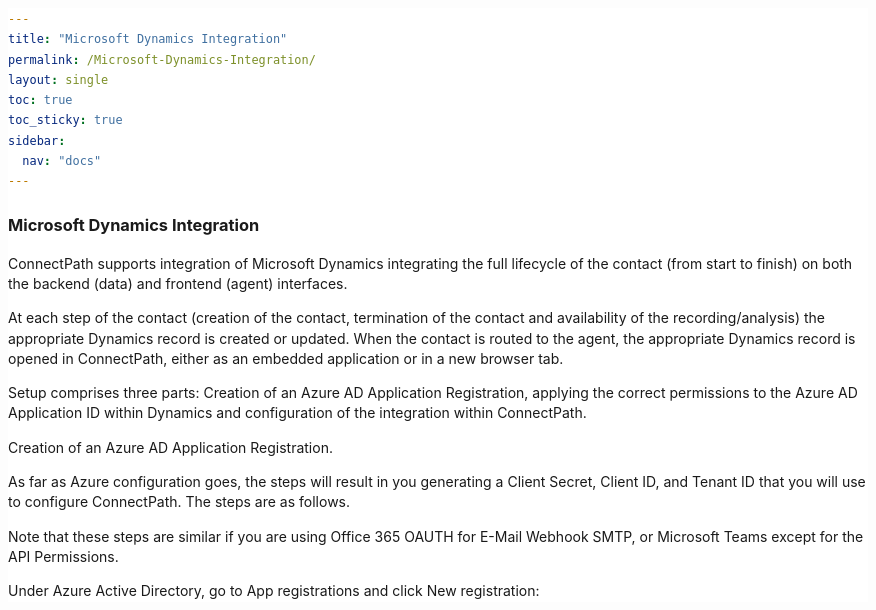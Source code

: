 ```yaml
---
title: "Microsoft Dynamics Integration"
permalink: /Microsoft-Dynamics-Integration/
layout: single
toc: true
toc_sticky: true
sidebar:
  nav: "docs"
---
```


### Microsoft Dynamics Integration

ConnectPath supports integration of Microsoft Dynamics integrating the
full lifecycle of the contact (from start to finish) on both the backend
(data) and frontend (agent) interfaces.

At each step of the contact (creation of the contact, termination of the
contact and availability of the recording/analysis) the appropriate
Dynamics record is created or updated. When the contact is routed to the
agent, the appropriate Dynamics record is opened in ConnectPath, either
as an embedded application or in a new browser tab.

Setup comprises three parts: Creation of an Azure AD Application
Registration, applying the correct permissions to the Azure AD
Application ID within Dynamics and configuration of the integration
within ConnectPath.

Creation of an Azure AD Application Registration.

As far as Azure configuration goes, the steps will result in you
generating a Client Secret, Client ID, and Tenant ID that you will use
to configure ConnectPath. The steps are as follows.

Note that these steps are similar if you are using Office 365 OAUTH for
E-Mail Webhook SMTP, or Microsoft Teams except for the API Permissions.

Under Azure Active Directory, go to App registrations and click New
registration:
